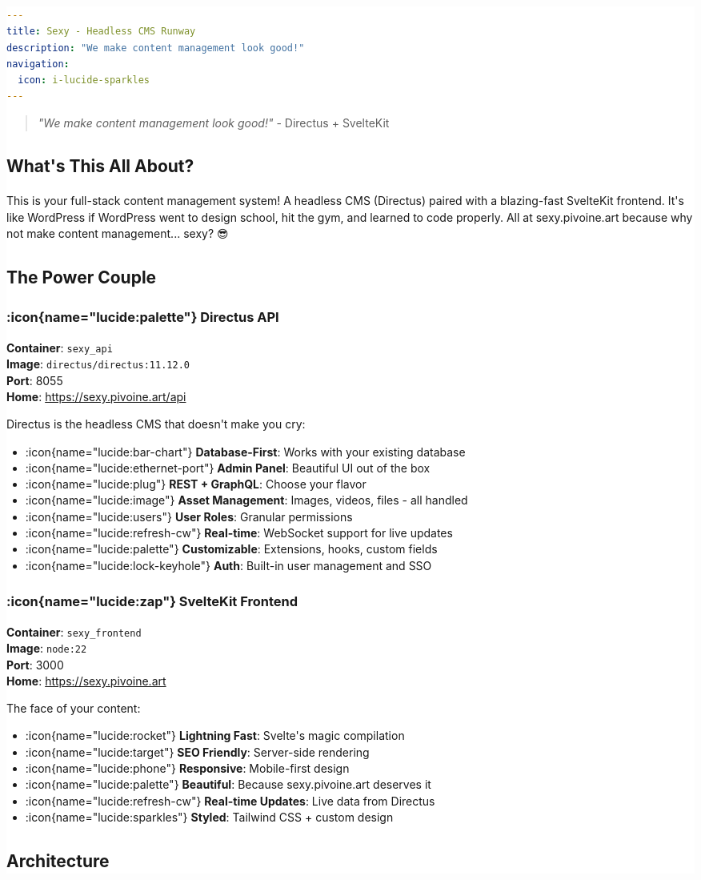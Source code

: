 ```yaml
---
title: Sexy - Headless CMS Runway
description: "We make content management look good!"
navigation:
  icon: i-lucide-sparkles
---
```


> *"We make content management look good!"* - Directus + SvelteKit

## What's This All About?

This is your full-stack content management system! A headless CMS (Directus) paired with a blazing-fast SvelteKit frontend. It's like WordPress if WordPress went to design school, hit the gym, and learned to code properly. All at sexy.pivoine.art because why not make content management... sexy? 😎

## The Power Couple

### :icon{name="lucide:palette"} Directus API

**Container**: `sexy_api`  
**Image**: `directus/directus:11.12.0`  
**Port**: 8055  
**Home**: https://sexy.pivoine.art/api

Directus is the headless CMS that doesn't make you cry:
- :icon{name="lucide:bar-chart"} **Database-First**: Works with your existing database
- :icon{name="lucide:ethernet-port"} **Admin Panel**: Beautiful UI out of the box
- :icon{name="lucide:plug"} **REST + GraphQL**: Choose your flavor
- :icon{name="lucide:image"} **Asset Management**: Images, videos, files - all handled
- :icon{name="lucide:users"} **User Roles**: Granular permissions
- :icon{name="lucide:refresh-cw"} **Real-time**: WebSocket support for live updates
- :icon{name="lucide:palette"} **Customizable**: Extensions, hooks, custom fields
- :icon{name="lucide:lock-keyhole"} **Auth**: Built-in user management and SSO

### :icon{name="lucide:zap"} SvelteKit Frontend

**Container**: `sexy_frontend`  
**Image**: `node:22`  
**Port**: 3000  
**Home**: https://sexy.pivoine.art

The face of your content:
- :icon{name="lucide:rocket"} **Lightning Fast**: Svelte's magic compilation
- :icon{name="lucide:target"} **SEO Friendly**: Server-side rendering
- :icon{name="lucide:phone"} **Responsive**: Mobile-first design
- :icon{name="lucide:palette"} **Beautiful**: Because sexy.pivoine.art deserves it
- :icon{name="lucide:refresh-cw"} **Real-time Updates**: Live data from Directus
- :icon{name="lucide:sparkles"} **Styled**: Tailwind CSS + custom design

## Architecture

